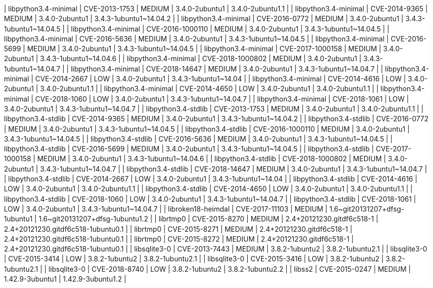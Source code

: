 | libpython3.4-minimal         |    CVE-2013-1753   |   MEDIUM  |  3.4.0-2ubuntu1 | 3.4.0-2ubuntu1.1 |
| libpython3.4-minimal         |    CVE-2014-9365   |   MEDIUM  |  3.4.0-2ubuntu1 | 3.4.3-1ubuntu1~14.04.2 |
| libpython3.4-minimal         |    CVE-2016-0772   |   MEDIUM  |  3.4.0-2ubuntu1 | 3.4.3-1ubuntu1~14.04.5 |
| libpython3.4-minimal         |    CVE-2016-1000110   |   MEDIUM  |  3.4.0-2ubuntu1 | 3.4.3-1ubuntu1~14.04.5 |
| libpython3.4-minimal         |    CVE-2016-5636   |   MEDIUM  |  3.4.0-2ubuntu1 | 3.4.3-1ubuntu1~14.04.5 |
| libpython3.4-minimal         |    CVE-2016-5699   |   MEDIUM  |  3.4.0-2ubuntu1 | 3.4.3-1ubuntu1~14.04.5 |
| libpython3.4-minimal         |    CVE-2017-1000158   |   MEDIUM  |  3.4.0-2ubuntu1 | 3.4.3-1ubuntu1~14.04.6 |
| libpython3.4-minimal         |    CVE-2018-1000802   |   MEDIUM  |  3.4.0-2ubuntu1 | 3.4.3-1ubuntu1~14.04.7 |
| libpython3.4-minimal         |    CVE-2018-14647   |   MEDIUM  |  3.4.0-2ubuntu1 | 3.4.3-1ubuntu1~14.04.7 |
| libpython3.4-minimal         |    CVE-2014-2667   |   LOW  |  3.4.0-2ubuntu1 | 3.4.3-1ubuntu1~14.04 |
| libpython3.4-minimal         |    CVE-2014-4616   |   LOW  |  3.4.0-2ubuntu1 | 3.4.0-2ubuntu1.1 |
| libpython3.4-minimal         |    CVE-2014-4650   |   LOW  |  3.4.0-2ubuntu1 | 3.4.0-2ubuntu1.1 |
| libpython3.4-minimal         |    CVE-2018-1060   |   LOW  |  3.4.0-2ubuntu1 | 3.4.3-1ubuntu1~14.04.7 |
| libpython3.4-minimal         |    CVE-2018-1061   |   LOW  |  3.4.0-2ubuntu1 | 3.4.3-1ubuntu1~14.04.7 |
| libpython3.4-stdlib         |    CVE-2013-1753   |   MEDIUM  |  3.4.0-2ubuntu1 | 3.4.0-2ubuntu1.1 |
| libpython3.4-stdlib         |    CVE-2014-9365   |   MEDIUM  |  3.4.0-2ubuntu1 | 3.4.3-1ubuntu1~14.04.2 |
| libpython3.4-stdlib         |    CVE-2016-0772   |   MEDIUM  |  3.4.0-2ubuntu1 | 3.4.3-1ubuntu1~14.04.5 |
| libpython3.4-stdlib         |    CVE-2016-1000110   |   MEDIUM  |  3.4.0-2ubuntu1 | 3.4.3-1ubuntu1~14.04.5 |
| libpython3.4-stdlib         |    CVE-2016-5636   |   MEDIUM  |  3.4.0-2ubuntu1 | 3.4.3-1ubuntu1~14.04.5 |
| libpython3.4-stdlib         |    CVE-2016-5699   |   MEDIUM  |  3.4.0-2ubuntu1 | 3.4.3-1ubuntu1~14.04.5 |
| libpython3.4-stdlib         |    CVE-2017-1000158   |   MEDIUM  |  3.4.0-2ubuntu1 | 3.4.3-1ubuntu1~14.04.6 |
| libpython3.4-stdlib         |    CVE-2018-1000802   |   MEDIUM  |  3.4.0-2ubuntu1 | 3.4.3-1ubuntu1~14.04.7 |
| libpython3.4-stdlib         |    CVE-2018-14647   |   MEDIUM  |  3.4.0-2ubuntu1 | 3.4.3-1ubuntu1~14.04.7 |
| libpython3.4-stdlib         |    CVE-2014-2667   |   LOW  |  3.4.0-2ubuntu1 | 3.4.3-1ubuntu1~14.04 |
| libpython3.4-stdlib         |    CVE-2014-4616   |   LOW  |  3.4.0-2ubuntu1 | 3.4.0-2ubuntu1.1 |
| libpython3.4-stdlib         |    CVE-2014-4650   |   LOW  |  3.4.0-2ubuntu1 | 3.4.0-2ubuntu1.1 |
| libpython3.4-stdlib         |    CVE-2018-1060   |   LOW  |  3.4.0-2ubuntu1 | 3.4.3-1ubuntu1~14.04.7 |
| libpython3.4-stdlib         |    CVE-2018-1061   |   LOW  |  3.4.0-2ubuntu1 | 3.4.3-1ubuntu1~14.04.7 |
| libroken18-heimdal         |    CVE-2017-11103   |   MEDIUM  |  1.6~git20131207+dfsg-1ubuntu1 | 1.6~git20131207+dfsg-1ubuntu1.2 |
| librtmp0         |    CVE-2015-8270   |   MEDIUM  |  2.4+20121230.gitdf6c518-1 | 2.4+20121230.gitdf6c518-1ubuntu0.1 |
| librtmp0         |    CVE-2015-8271   |   MEDIUM  |  2.4+20121230.gitdf6c518-1 | 2.4+20121230.gitdf6c518-1ubuntu0.1 |
| librtmp0         |    CVE-2015-8272   |   MEDIUM  |  2.4+20121230.gitdf6c518-1 | 2.4+20121230.gitdf6c518-1ubuntu0.1 |
| libsqlite3-0         |    CVE-2013-7443   |   MEDIUM  |  3.8.2-1ubuntu2 | 3.8.2-1ubuntu2.1 |
| libsqlite3-0         |    CVE-2015-3414   |   LOW  |  3.8.2-1ubuntu2 | 3.8.2-1ubuntu2.1 |
| libsqlite3-0         |    CVE-2015-3416   |   LOW  |  3.8.2-1ubuntu2 | 3.8.2-1ubuntu2.1 |
| libsqlite3-0         |    CVE-2018-8740   |   LOW  |  3.8.2-1ubuntu2 | 3.8.2-1ubuntu2.2 |
| libss2         |    CVE-2015-0247   |   MEDIUM  |  1.42.9-3ubuntu1 | 1.42.9-3ubuntu1.2 |